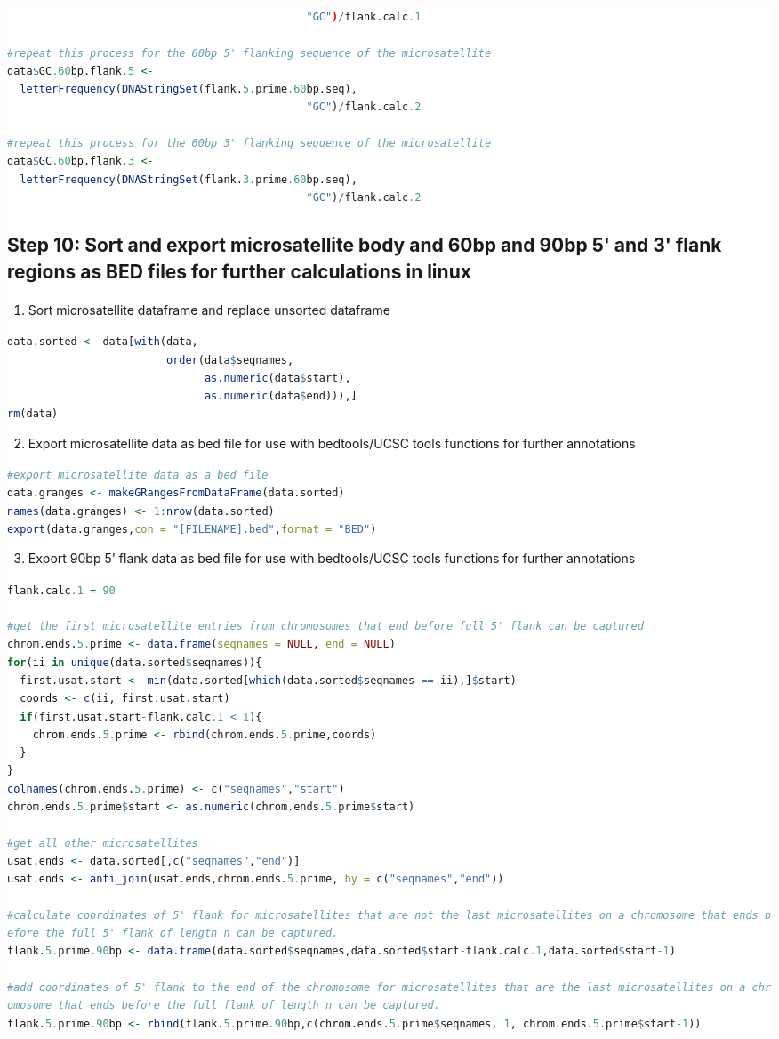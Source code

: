 ```R
                                               "GC")/flank.calc.1

#repeat this process for the 60bp 5' flanking sequence of the microsatellite
data$GC.60bp.flank.5 <-
  letterFrequency(DNAStringSet(flank.5.prime.60bp.seq), 
                                               "GC")/flank.calc.2

#repeat this process for the 60bp 3' flanking sequence of the microsatellite
data$GC.60bp.flank.3 <-
  letterFrequency(DNAStringSet(flank.3.prime.60bp.seq), 
                                               "GC")/flank.calc.2
```
## Step 10: Sort and export microsatellite body and 60bp and 90bp 5' and 3' flank regions as BED files for further calculations in linux
1. Sort microsatellite dataframe and replace unsorted dataframe
```R
data.sorted <- data[with(data,
                         order(data$seqnames,
                               as.numeric(data$start),
                               as.numeric(data$end))),]
rm(data)
```
2. Export microsatellite data as bed file for use with bedtools/UCSC tools functions for further annotations
```R
#export microsatellite data as a bed file
data.granges <- makeGRangesFromDataFrame(data.sorted)
names(data.granges) <- 1:nrow(data.sorted)
export(data.granges,con = "[FILENAME].bed",format = "BED")
```
3. Export 90bp 5' flank data as bed file for use with bedtools/UCSC tools functions for further annotations
```R
flank.calc.1 = 90

#get the first microsatellite entries from chromosomes that end before full 5' flank can be captured
chrom.ends.5.prime <- data.frame(seqnames = NULL, end = NULL)
for(ii in unique(data.sorted$seqnames)){
  first.usat.start <- min(data.sorted[which(data.sorted$seqnames == ii),]$start)
  coords <- c(ii, first.usat.start)
  if(first.usat.start-flank.calc.1 < 1){
    chrom.ends.5.prime <- rbind(chrom.ends.5.prime,coords)
  }
}
colnames(chrom.ends.5.prime) <- c("seqnames","start")
chrom.ends.5.prime$start <- as.numeric(chrom.ends.5.prime$start)

#get all other microsatellites
usat.ends <- data.sorted[,c("seqnames","end")]
usat.ends <- anti_join(usat.ends,chrom.ends.5.prime, by = c("seqnames","end"))

#calculate coordinates of 5' flank for microsatellites that are not the last microsatellites on a chromosome that ends before the full 5' flank of length n can be captured.
flank.5.prime.90bp <- data.frame(data.sorted$seqnames,data.sorted$start-flank.calc.1,data.sorted$start-1)

#add coordinates of 5' flank to the end of the chromosome for microsatellites that are the last microsatellites on a chromosome that ends before the full flank of length n can be captured.
flank.5.prime.90bp <- rbind(flank.5.prime.90bp,c(chrom.ends.5.prime$seqnames, 1, chrom.ends.5.prime$start-1))

```